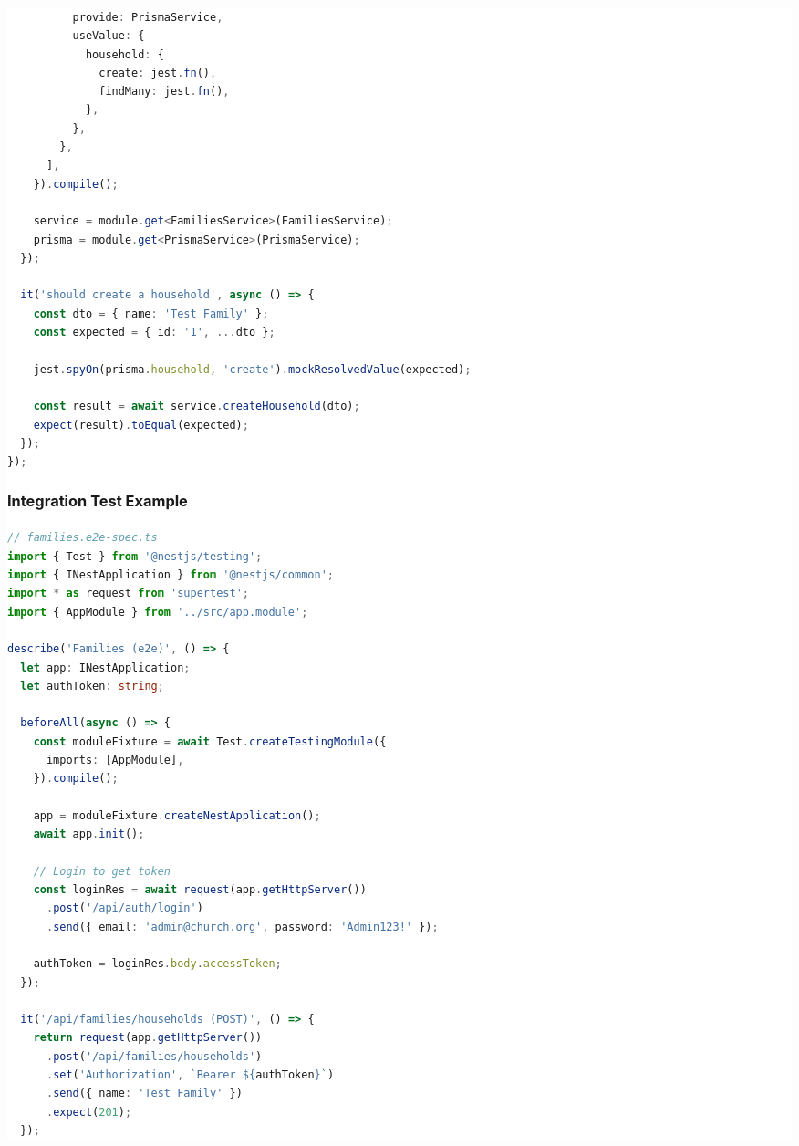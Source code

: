 ```typescript
          provide: PrismaService,
          useValue: {
            household: {
              create: jest.fn(),
              findMany: jest.fn(),
            },
          },
        },
      ],
    }).compile();

    service = module.get<FamiliesService>(FamiliesService);
    prisma = module.get<PrismaService>(PrismaService);
  });

  it('should create a household', async () => {
    const dto = { name: 'Test Family' };
    const expected = { id: '1', ...dto };

    jest.spyOn(prisma.household, 'create').mockResolvedValue(expected);

    const result = await service.createHousehold(dto);
    expect(result).toEqual(expected);
  });
});
```

### Integration Test Example

```typescript
// families.e2e-spec.ts
import { Test } from '@nestjs/testing';
import { INestApplication } from '@nestjs/common';
import * as request from 'supertest';
import { AppModule } from '../src/app.module';

describe('Families (e2e)', () => {
  let app: INestApplication;
  let authToken: string;

  beforeAll(async () => {
    const moduleFixture = await Test.createTestingModule({
      imports: [AppModule],
    }).compile();

    app = moduleFixture.createNestApplication();
    await app.init();

    // Login to get token
    const loginRes = await request(app.getHttpServer())
      .post('/api/auth/login')
      .send({ email: 'admin@church.org', password: 'Admin123!' });

    authToken = loginRes.body.accessToken;
  });

  it('/api/families/households (POST)', () => {
    return request(app.getHttpServer())
      .post('/api/families/households')
      .set('Authorization', `Bearer ${authToken}`)
      .send({ name: 'Test Family' })
      .expect(201);
  });
```